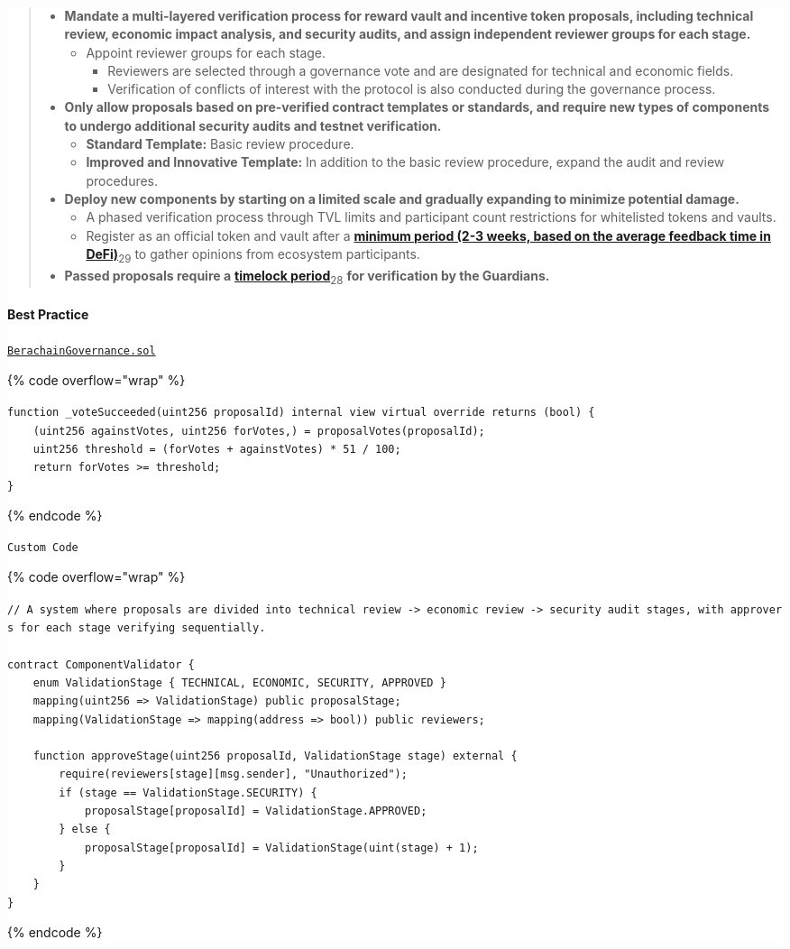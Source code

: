 > * **Mandate a multi-layered verification process for reward vault and incentive token proposals, including technical review, economic impact analysis, and security audits, and assign independent reviewer groups for each stage.**
>   * Appoint reviewer groups for each stage.
>     * Reviewers are selected through a governance vote and are designated for technical and economic fields.
>     * Verification of conflicts of interest with the protocol is also conducted during the governance process.
> * **Only allow proposals based on pre-verified contract templates or standards, and require new types of components to undergo additional security audits and testnet verification.**
>   * **Standard Template:** Basic review procedure.
>   * **Improved and Innovative Template:** In addition to the basic review procedure, expand the audit and review procedures.
> * **Deploy new components by starting on a limited scale and gradually expanding to minimize potential damage.**
>   * A phased verification process through TVL limits and participant count restrictions for whitelisted tokens and vaults.
>   * Register as an official token and vault after a [**minimum period (2-3 weeks, based on the average feedback time in DeFi)**](../../reference.md#id-29.-average-defi-feedback-time-2-3-weeks)<sub>29</sub> to gather opinions from ecosystem participants.
> * **Passed proposals require a** [**timelock period**](../../reference.md#id-28.-berachain-timelock-2-days-guardian-intervention-5-of-9-multisig)<sub>28</sub> **for verification by the Guardians.**

#### Best Practice

[`BerachainGovernance.sol`](https://github.com/wiimdy/bearmoon/blob/c5ff9117fc7b326375881f9061cbf77e1ab18543/Core/src/gov/BerachainGovernance.sol#L84-L95)

{% code overflow="wrap" %}
```solidity
function _voteSucceeded(uint256 proposalId) internal view virtual override returns (bool) {
    (uint256 againstVotes, uint256 forVotes,) = proposalVotes(proposalId);
    uint256 threshold = (forVotes + againstVotes) * 51 / 100;
    return forVotes >= threshold;
}
```
{% endcode %}

`Custom Code`

{% code overflow="wrap" %}
```solidity
// A system where proposals are divided into technical review -> economic review -> security audit stages, with approvers for each stage verifying sequentially.

contract ComponentValidator {
    enum ValidationStage { TECHNICAL, ECONOMIC, SECURITY, APPROVED }
    mapping(uint256 => ValidationStage) public proposalStage;
    mapping(ValidationStage => mapping(address => bool)) public reviewers;

    function approveStage(uint256 proposalId, ValidationStage stage) external {
        require(reviewers[stage][msg.sender], "Unauthorized");
        if (stage == ValidationStage.SECURITY) {
            proposalStage[proposalId] = ValidationStage.APPROVED;
        } else {
            proposalStage[proposalId] = ValidationStage(uint(stage) + 1);
        }
    }
}
```
{% endcode %}
